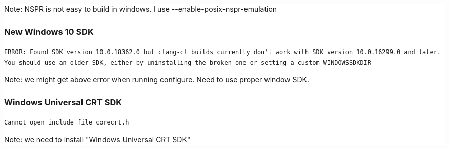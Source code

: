 Note: NSPR is not easy to build in windows. I use --enable-posix-nspr-emulation

### New Windows 10 SDK
```
ERROR: Found SDK version 10.0.18362.0 but clang-cl builds currently don't work with SDK version 10.0.16299.0 and later. You should use an older SDK, either by uninstalling the broken one or setting a custom WINDOWSSDKDIR
```

Note: we might get above error when running configure. Need to use proper window SDK.

### Windows Universal CRT SDK

```
Cannot open include file corecrt.h
```
Note: we need to install "Windows Universal CRT SDK"
